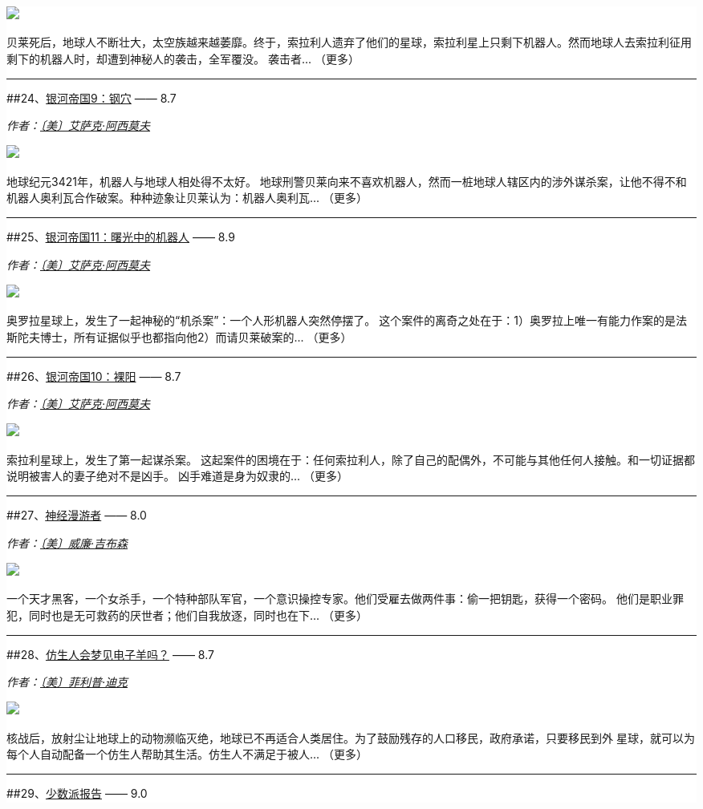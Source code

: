 ![](https://img3.doubanio.com/view/ark_article_cover/retina/public/5983890.jpg?v=1447153614.0)

贝莱死后，地球人不断壮大，太空族越来越萎靡。终于，索拉利人遗弃了他们的星球，索拉利星上只剩下机器人。然而地球人去索拉利征用剩下的机器人时，却遭到神秘人的袭击，全军覆没。 袭击者...
（更多）
***
##24、[银河帝国9：钢穴](https://read.douban.com/ebook/5979369/) —— 8.7

*作者：[〔美〕艾萨克·阿西莫夫 ](https://read.douban.com/search?q=%E3%80%94%E7%BE%8E%E3%80%95%E8%89%BE%E8%90%A8%E5%85%8B%C2%B7%E9%98%BF%E8%A5%BF%E8%8E%AB%E5%A4%AB%20)*

![](https://img1.doubanio.com/view/ark_article_cover/retina/public/5979369.jpg?v=1447153468.0)

地球纪元3421年，机器人与地球人相处得不太好。 地球刑警贝莱向来不喜欢机器人，然而一桩地球人辖区内的涉外谋杀案，让他不得不和机器人奥利瓦合作破案。种种迹象让贝莱认为：机器人奥利瓦...
（更多）
***
##25、[银河帝国11：曙光中的机器人](https://read.douban.com/ebook/5983295/) —— 8.9

*作者：[〔美〕艾萨克·阿西莫夫 ](https://read.douban.com/search?q=%E3%80%94%E7%BE%8E%E3%80%95%E8%89%BE%E8%90%A8%E5%85%8B%C2%B7%E9%98%BF%E8%A5%BF%E8%8E%AB%E5%A4%AB%20)*

![](https://img3.doubanio.com/view/ark_article_cover/retina/public/5983295.jpg?v=1447153496.0)

奥罗拉星球上，发生了一起神秘的“机杀案”：一个人形机器人突然停摆了。 这个案件的离奇之处在于：1）奥罗拉上唯一有能力作案的是法斯陀夫博士，所有证据似乎也都指向他2）而请贝莱破案的...
（更多）
***
##26、[银河帝国10：裸阳](https://read.douban.com/ebook/5979616/) —— 8.7

*作者：[〔美〕艾萨克·阿西莫夫 ](https://read.douban.com/search?q=%E3%80%94%E7%BE%8E%E3%80%95%E8%89%BE%E8%90%A8%E5%85%8B%C2%B7%E9%98%BF%E8%A5%BF%E8%8E%AB%E5%A4%AB%20)*

![](https://img3.doubanio.com/view/ark_article_cover/retina/public/5979616.jpg?v=1447153600.0)

索拉利星球上，发生了第一起谋杀案。 这起案件的困境在于：任何索拉利人，除了自己的配偶外，不可能与其他任何人接触。和一切证据都说明被害人的妻子绝对不是凶手。 凶手难道是身为奴隶的...
（更多）
***
##27、[神经漫游者](https://read.douban.com/ebook/1210652/) —— 8.0

*作者：[〔美〕威廉·吉布森](https://read.douban.com/search?q=%E3%80%94%E7%BE%8E%E3%80%95%E5%A8%81%E5%BB%89%C2%B7%E5%90%89%E5%B8%83%E6%A3%AE)*

![](https://img3.doubanio.com/view/ark_article_cover/retina/public/1210652.jpg?v=1395394656.0)

一个天才黑客，一个女杀手，一个特种部队军官，一个意识操控专家。他们受雇去做两件事：偷一把钥匙，获得一个密码。 他们是职业罪犯，同时也是无可救药的厌世者；他们自我放逐，同时也在下...
（更多）
***
##28、[仿生人会梦见电子羊吗？](https://read.douban.com/ebook/1550448/) —— 8.7

*作者：[〔美〕菲利普·迪克](https://read.douban.com/search?q=%E3%80%94%E7%BE%8E%E3%80%95%E8%8F%B2%E5%88%A9%E6%99%AE%C2%B7%E8%BF%AA%E5%85%8B)*

![](https://img1.doubanio.com/view/ark_article_cover/retina/public/1550448.jpg?v=1395394337.0)

核战后，放射尘让地球上的动物濒临灭绝，地球已不再适合人类居住。为了鼓励残存的人口移民，政府承诺，只要移民到外 星球，就可以为每个人自动配备一个仿生人帮助其生活。仿生人不满足于被人...
（更多）
***
##29、[少数派报告](https://read.douban.com/ebook/1593941/) —— 9.0
